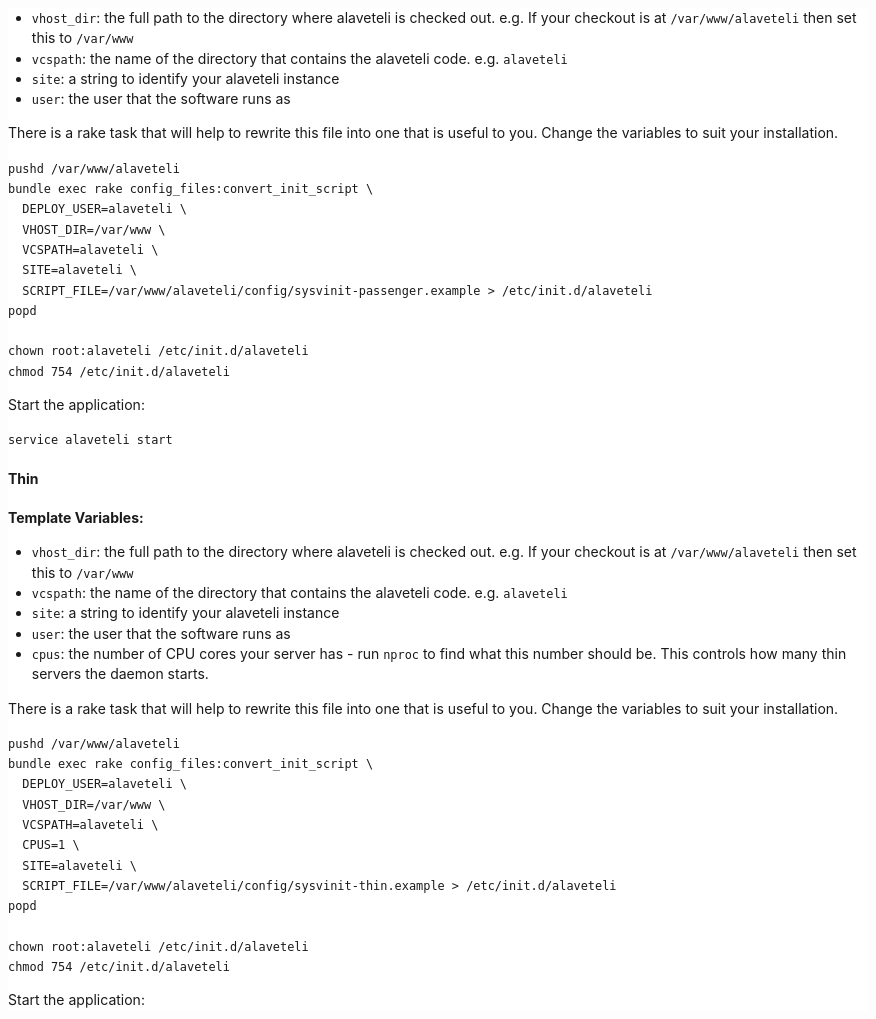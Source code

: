 * `vhost_dir`: the full path to the directory where alaveteli is checked out.
  e.g. If your checkout is at `/var/www/alaveteli` then set this to `/var/www`
* `vcspath`: the name of the directory that contains the alaveteli code.
  e.g. `alaveteli`
* `site`: a string to identify your alaveteli instance
* `user`: the user that the software runs as

There is a rake task that will help to rewrite this file into one that is
useful to you. Change the variables to suit your installation.

    pushd /var/www/alaveteli
    bundle exec rake config_files:convert_init_script \
      DEPLOY_USER=alaveteli \
      VHOST_DIR=/var/www \
      VCSPATH=alaveteli \
      SITE=alaveteli \
      SCRIPT_FILE=/var/www/alaveteli/config/sysvinit-passenger.example > /etc/init.d/alaveteli
    popd

    chown root:alaveteli /etc/init.d/alaveteli
    chmod 754 /etc/init.d/alaveteli

Start the application:

    service alaveteli start

#### Thin

**Template Variables:**

* `vhost_dir`: the full path to the directory where alaveteli is checked out.
  e.g. If your checkout is at `/var/www/alaveteli` then set this to `/var/www`
* `vcspath`: the name of the directory that contains the alaveteli code.
  e.g. `alaveteli`
* `site`: a string to identify your alaveteli instance
* `user`: the user that the software runs as
* `cpus`: the number of CPU cores your server has - run `nproc` to find what
  this number should be. This controls how many thin servers the daemon starts.

There is a rake task that will help to rewrite this file into one that is
useful to you. Change the variables to suit your installation.

    pushd /var/www/alaveteli
    bundle exec rake config_files:convert_init_script \
      DEPLOY_USER=alaveteli \
      VHOST_DIR=/var/www \
      VCSPATH=alaveteli \
      CPUS=1 \
      SITE=alaveteli \
      SCRIPT_FILE=/var/www/alaveteli/config/sysvinit-thin.example > /etc/init.d/alaveteli
    popd

    chown root:alaveteli /etc/init.d/alaveteli
    chmod 754 /etc/init.d/alaveteli

Start the application:
